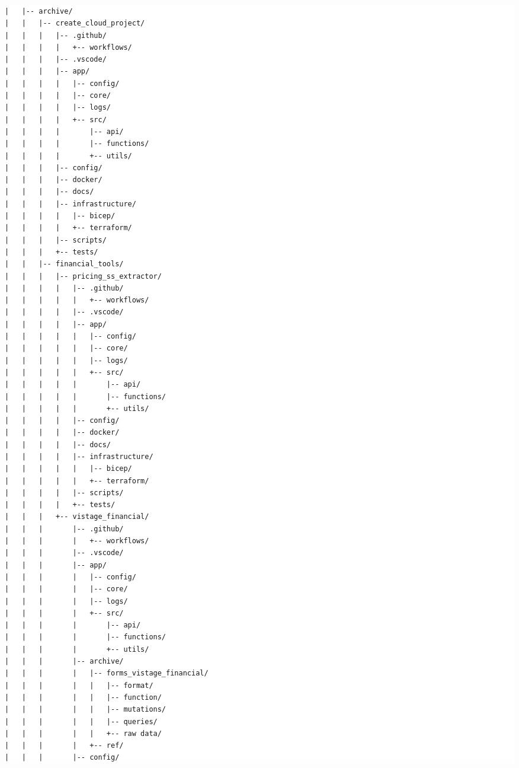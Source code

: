 ```
|   |-- archive/
|   |   |-- create_cloud_project/
|   |   |   |-- .github/
|   |   |   |   +-- workflows/
|   |   |   |-- .vscode/
|   |   |   |-- app/
|   |   |   |   |-- config/
|   |   |   |   |-- core/
|   |   |   |   |-- logs/
|   |   |   |   +-- src/
|   |   |   |       |-- api/
|   |   |   |       |-- functions/
|   |   |   |       +-- utils/
|   |   |   |-- config/
|   |   |   |-- docker/
|   |   |   |-- docs/
|   |   |   |-- infrastructure/
|   |   |   |   |-- bicep/
|   |   |   |   +-- terraform/
|   |   |   |-- scripts/
|   |   |   +-- tests/
|   |   |-- financial_tools/
|   |   |   |-- pricing_ss_extractor/
|   |   |   |   |-- .github/
|   |   |   |   |   +-- workflows/
|   |   |   |   |-- .vscode/
|   |   |   |   |-- app/
|   |   |   |   |   |-- config/
|   |   |   |   |   |-- core/
|   |   |   |   |   |-- logs/
|   |   |   |   |   +-- src/
|   |   |   |   |       |-- api/
|   |   |   |   |       |-- functions/
|   |   |   |   |       +-- utils/
|   |   |   |   |-- config/
|   |   |   |   |-- docker/
|   |   |   |   |-- docs/
|   |   |   |   |-- infrastructure/
|   |   |   |   |   |-- bicep/
|   |   |   |   |   +-- terraform/
|   |   |   |   |-- scripts/
|   |   |   |   +-- tests/
|   |   |   +-- vistage_financial/
|   |   |       |-- .github/
|   |   |       |   +-- workflows/
|   |   |       |-- .vscode/
|   |   |       |-- app/
|   |   |       |   |-- config/
|   |   |       |   |-- core/
|   |   |       |   |-- logs/
|   |   |       |   +-- src/
|   |   |       |       |-- api/
|   |   |       |       |-- functions/
|   |   |       |       +-- utils/
|   |   |       |-- archive/
|   |   |       |   |-- forms_vistage_financial/
|   |   |       |   |   |-- format/
|   |   |       |   |   |-- function/
|   |   |       |   |   |-- mutations/
|   |   |       |   |   |-- queries/
|   |   |       |   |   +-- raw data/
|   |   |       |   +-- ref/
|   |   |       |-- config/
```